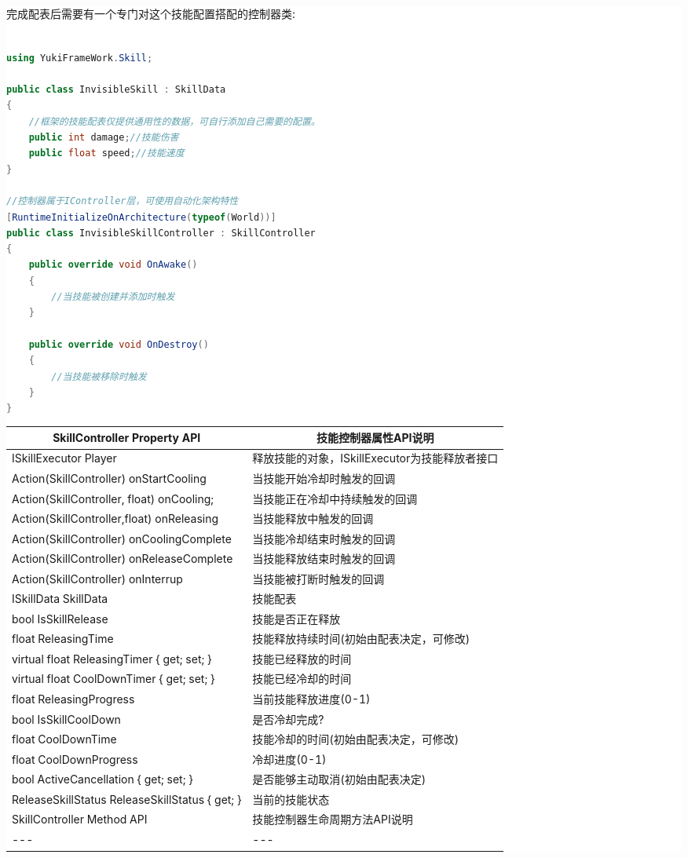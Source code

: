 完成配表后需要有一个专门对这个技能配置搭配的控制器类:
``` csharp

using YukiFrameWork.Skill;

public class InvisibleSkill : SkillData
{
    //框架的技能配表仅提供通用性的数据，可自行添加自己需要的配置。
    public int damage;//技能伤害
    public float speed;//技能速度
}

//控制器属于IController层，可使用自动化架构特性
[RuntimeInitializeOnArchitecture(typeof(World))]
public class InvisibleSkillController : SkillController
{
    public override void OnAwake()
    {
        //当技能被创建并添加时触发
    }

    public override void OnDestroy()
    {
        //当技能被移除时触发
    }
}

```

|SkillController Property API|技能控制器属性API说明|
|--|--|
|ISkillExecutor Player|释放技能的对象，ISkillExecutor为技能释放者接口|
|Action(SkillController) onStartCooling|当技能开始冷却时触发的回调|
|Action(SkillController, float) onCooling; |当技能正在冷却中持续触发的回调|
|Action(SkillController,float) onReleasing|当技能释放中触发的回调|
|Action(SkillController) onCoolingComplete|当技能冷却结束时触发的回调|
|Action(SkillController) onReleaseComplete|当技能释放结束时触发的回调|
|Action(SkillController) onInterrup|当技能被打断时触发的回调|
|ISkillData SkillData|技能配表|
|bool IsSkillRelease|技能是否正在释放|
|float ReleasingTime|技能释放持续时间(初始由配表决定，可修改)|
|virtual float ReleasingTimer { get; set; }|技能已经释放的时间|
|virtual float CoolDownTimer { get; set; }|技能已经冷却的时间|
|float ReleasingProgress|当前技能释放进度(0-1)|
|bool IsSkillCoolDown|是否冷却完成?|
|float CoolDownTime|技能冷却的时间(初始由配表决定，可修改)|
|float CoolDownProgress|冷却进度(0-1)|
|bool ActiveCancellation { get; set; }|是否能够主动取消(初始由配表决定)|
|ReleaseSkillStatus ReleaseSkillStatus { get; }|当前的技能状态|
|SkillController Method API|技能控制器生命周期方法API说明|
|---|---|